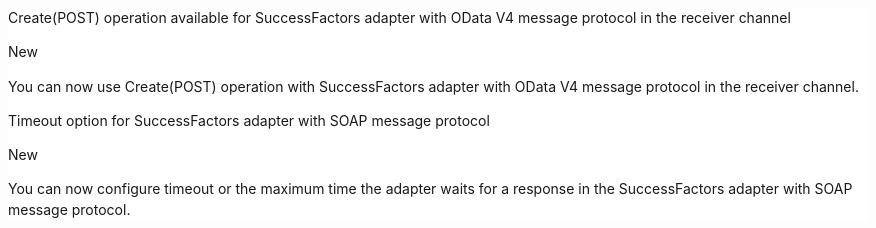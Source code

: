 

</td>
<td valign="top">

 <?sap-ot O2O class="- topic/xref " href="6199b175528740d88cb6d07e621275b9.xml" text="" desc="" xtrc="xref:137" xtrf="file:/home/builder/src/dita-all/cdo1688560638547/loio3268cb35959d4b368fb49de861bfe8a1_en-US/src/content/localization/en-us/2f5d4f15e3944e7d86109406afbaf054.xml" ?> 



</td>
</tr>
<tr>
<td valign="top">

Create\(POST\) operation available for SuccessFactors adapter with OData V4 message protocol in the receiver channel



</td>
<td valign="top">

New



</td>
<td valign="top">

You can now use Create\(POST\) operation with SuccessFactors adapter with OData V4 message protocol in the receiver channel.



</td>
<td valign="top">

 <?sap-ot O2O class="- topic/xref " href="9c915cc929d84559997c12e18c74e9f0.xml" text="" desc="" xtrc="xref:138" xtrf="file:/home/builder/src/dita-all/cdo1688560638547/loio3268cb35959d4b368fb49de861bfe8a1_en-US/src/content/localization/en-us/2f5d4f15e3944e7d86109406afbaf054.xml" ?> 



</td>
</tr>
<tr>
<td valign="top">

Timeout option for SuccessFactors adapter with SOAP message protocol



</td>
<td valign="top">

New



</td>
<td valign="top">

You can now configure timeout or the maximum time the adapter waits for a response in the SuccessFactors adapter with SOAP message protocol.
